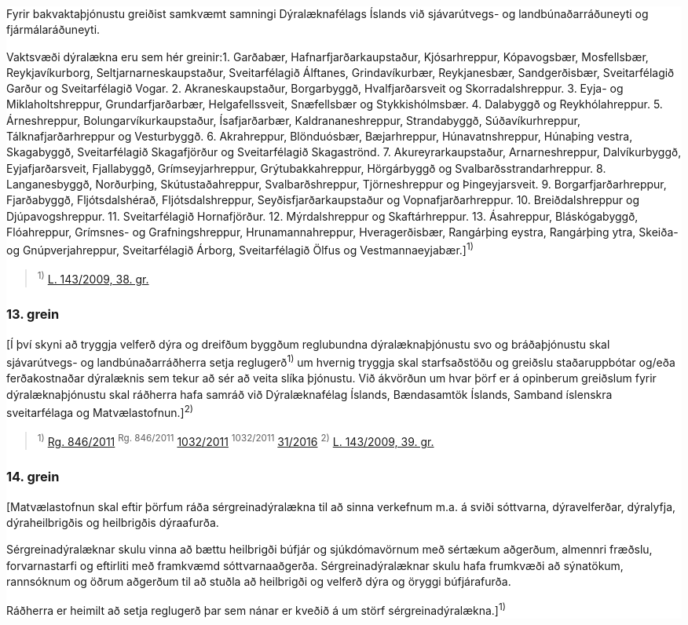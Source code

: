 Fyrir bakvaktaþjónustu greiðist samkvæmt samningi Dýralæknafélags Íslands við sjávarútvegs- og landbúnaðarráðuneyti og fjármálaráðuneyti.

Vaktsvæði dýralækna eru sem hér greinir:1. Garðabær, Hafnarfjarðarkaupstaður, Kjósarhreppur, Kópavogsbær, Mosfellsbær, Reykjavíkurborg, Seltjarnarneskaupstaður, Sveitarfélagið Álftanes, Grindavíkurbær, Reykjanesbær, Sandgerðisbær, Sveitarfélagið Garður og Sveitarfélagið Vogar.
2. Akraneskaupstaður, Borgarbyggð, Hvalfjarðarsveit og Skorradalshreppur.
3. Eyja- og Miklaholtshreppur, Grundarfjarðarbær, Helgafellssveit, Snæfellsbær og Stykkishólmsbær.
4. Dalabyggð og Reykhólahreppur.
5. Árneshreppur, Bolungarvíkurkaupstaður, Ísafjarðarbær, Kaldrananeshreppur, Strandabyggð, Súðavíkurhreppur, Tálknafjarðarhreppur og Vesturbyggð.
6. Akrahreppur, Blönduósbær, Bæjarhreppur, Húnavatnshreppur, Húnaþing vestra, Skagabyggð, Sveitarfélagið Skagafjörður og Sveitarfélagið Skagaströnd.
7. Akureyrarkaupstaður, Arnarneshreppur, Dalvíkurbyggð, Eyjafjarðarsveit, Fjallabyggð, Grímseyjarhreppur, Grýtubakkahreppur, Hörgárbyggð og Svalbarðsstrandarhreppur.
8. Langanesbyggð, Norðurþing, Skútustaðahreppur, Svalbarðshreppur, Tjörneshreppur og Þingeyjarsveit.
9. Borgarfjarðarhreppur, Fjarðabyggð, Fljótsdalshérað, Fljótsdalshreppur, Seyðisfjarðarkaupstaður og Vopnafjarðarhreppur.
10. Breiðdalshreppur og Djúpavogshreppur.
11. Sveitarfélagið Hornafjörður.
12. Mýrdalshreppur og Skaftárhreppur.
13. Ásahreppur, Bláskógabyggð, Flóahreppur, Grímsnes- og Grafningshreppur, Hrunamannahreppur, Hveragerðisbær, Rangárþing eystra, Rangárþing ytra, Skeiða- og Gnúpverjahreppur, Sveitarfélagið Árborg, Sveitarfélagið Ölfus og Vestmannaeyjabær.]<sup>1)</sup> 

> <sup>1)</sup> [L. 143/2009, 38. gr.](https://althingi.is/altext/stjt/2009.143.html)

### 13. grein

[Í því skyni að tryggja velferð dýra og dreifðum byggðum reglubundna dýralæknaþjónustu svo og bráðaþjónustu skal sjávarútvegs- og landbúnaðarráðherra setja reglugerð<sup>1)</sup> um hvernig tryggja skal starfsaðstöðu og greiðslu staðaruppbótar og/eða ferðakostnaðar dýralæknis sem tekur að sér að veita slíka þjónustu. Við ákvörðun um hvar þörf er á opinberum greiðslum fyrir dýralæknaþjónustu skal ráðherra hafa samráð við Dýralæknafélag Íslands, Bændasamtök Íslands, Samband íslenskra sveitarfélaga og Matvælastofnun.]<sup>2)</sup> 

> <sup>1)</sup> [Rg. 846/2011](https://althingi.ishttps://www.reglugerd.is/reglugerdir/allar/nr/846-2011) <sup>Rg. 846/2011</sup> [1032/2011](https://althingi.ishttps://www.reglugerd.is/reglugerdir/allar/nr/1032-2011) <sup>1032/2011</sup> [31/2016](https://althingi.ishttps://www.reglugerd.is/reglugerdir/allar/nr/031-2016) <sup>2)</sup> [L. 143/2009, 39. gr.](https://althingi.is/altext/stjt/2009.143.html)

### 14. grein

[Matvælastofnun skal eftir þörfum ráða sérgreinadýralækna til að sinna verkefnum m.a. á sviði sóttvarna, dýravelferðar, dýralyfja, dýraheilbrigðis og heilbrigðis dýraafurða.

Sérgreinadýralæknar skulu vinna að bættu heilbrigði búfjár og sjúkdómavörnum með sértækum aðgerðum, almennri fræðslu, forvarnastarfi og eftirliti með framkvæmd sóttvarnaaðgerða. Sérgreinadýralæknar skulu hafa frumkvæði að sýnatökum, rannsóknum og öðrum aðgerðum til að stuðla að heilbrigði og velferð dýra og öryggi búfjárafurða.

Ráðherra er heimilt að setja reglugerð þar sem nánar er kveðið á um störf sérgreinadýralækna.]<sup>1)</sup> 
